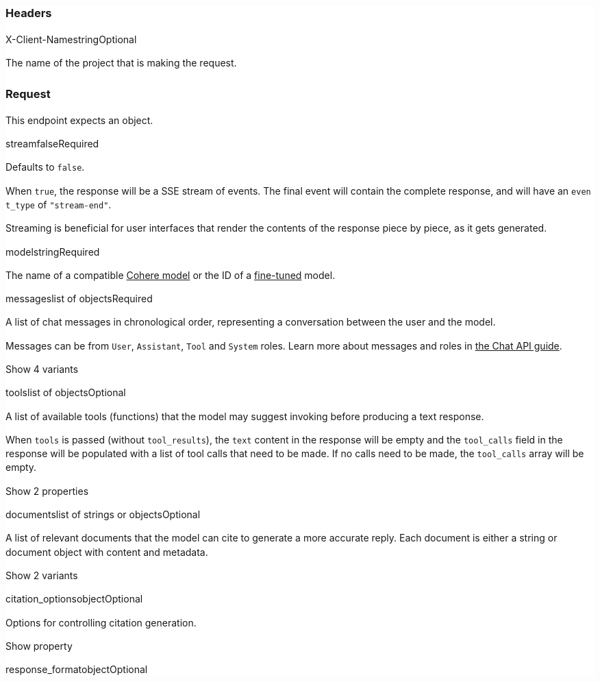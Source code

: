 

### Headers

X-Client-NamestringOptional

The name of the project that is making the request.

### Request

This endpoint expects an object.

streamfalseRequired

Defaults to `false`.

When `true`, the response will be a SSE stream of events. The final event will contain the complete response, and will have an `event_type` of `"stream-end"`.

Streaming is beneficial for user interfaces that render the contents of the response piece by piece, as it gets generated.

modelstringRequired

The name of a compatible [Cohere model](https://docs.cohere.com/v2/docs/models) or the ID of a [fine-tuned](https://docs.cohere.com/v2/docs/chat-fine-tuning) model.

messageslist of objectsRequired

A list of chat messages in chronological order, representing a conversation between the user and the model.

Messages can be from `User`, `Assistant`, `Tool` and `System` roles. Learn more about messages and roles in [the Chat API guide](https://docs.cohere.com/v2/docs/chat-api).

Show 4 variants

toolslist of objectsOptional

A list of available tools (functions) that the model may suggest invoking before producing a text response.

When `tools` is passed (without `tool_results`), the `text` content in the response will be empty and the `tool_calls` field in the response will be populated with a list of tool calls that need to be made. If no calls need to be made, the `tool_calls` array will be empty.

Show 2 properties

documentslist of strings or objectsOptional

A list of relevant documents that the model can cite to generate a more accurate reply. Each document is either a string or document object with content and metadata.

Show 2 variants

citation\_optionsobjectOptional

Options for controlling citation generation.

Show property

response\_formatobjectOptional

